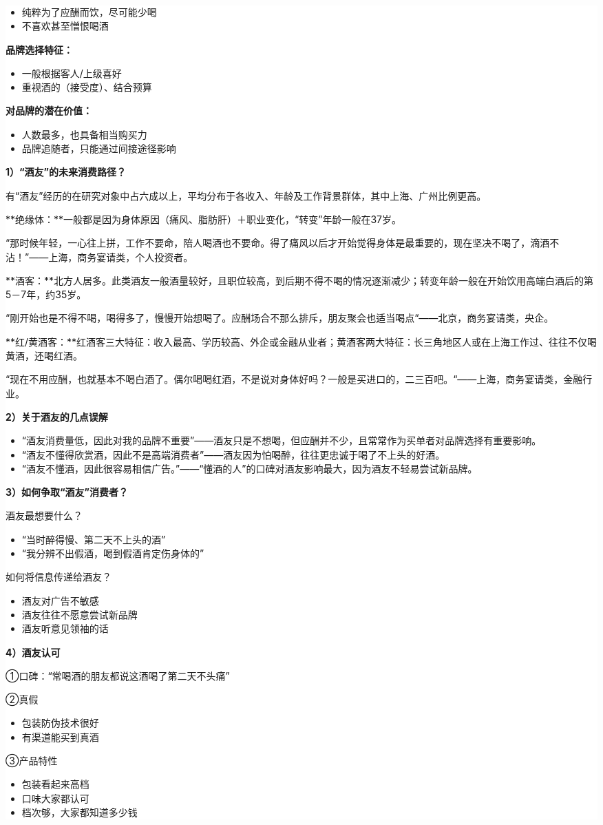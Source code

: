 *   纯粹为了应酬而饮，尽可能少喝
*   不喜欢甚至憎恨喝酒

**品牌选择特征：**

*   一般根据客人/上级喜好
*   重视酒的（接受度）、结合预算

**对品牌的潜在价值：**

*   人数最多，也具备相当购买力
*   品牌追随者，只能通过间接途径影响

**1）“酒友”的未来消费路径？**

有“酒友”经历的在研究对象中占六成以上，平均分布于各收入、年龄及工作背景群体，其中上海、广州比例更高。

**绝缘体：**一般都是因为身体原因（痛风、脂肪肝）＋职业变化，“转变”年龄一般在37岁。

“那时候年轻，一心往上拼，工作不要命，陪人喝酒也不要命。得了痛风以后才开始觉得身体是最重要的，现在坚决不喝了，滴酒不沾！”——上海，商务宴请类，个人投资者。

**酒客：**北方人居多。此类酒友一般酒量较好，且职位较高，到后期不得不喝的情况逐渐减少；转变年龄一般在开始饮用高端白酒后的第5－7年，约35岁。

“刚开始也是不得不喝，喝得多了，慢慢开始想喝了。应酬场合不那么排斥，朋友聚会也适当喝点“——北京，商务宴请类，央企。

**红/黄酒客：**红酒客三大特征：收入最高、学历较高、外企或金融从业者；黄酒客两大特征：长三角地区人或在上海工作过、往往不仅喝黄酒，还喝红酒。

“现在不用应酬，也就基本不喝白酒了。偶尔喝喝红酒，不是说对身体好吗？一般是买进口的，二三百吧。“——上海，商务宴请类，金融行业。

**2）关于酒友的几点误解**

*   “酒友消费量低，因此对我的品牌不重要”——酒友只是不想喝，但应酬并不少，且常常作为买单者对品牌选择有重要影响。
*   “酒友不懂得欣赏酒，因此不是高端消费者”——酒友因为怕喝醉，往往更忠诚于喝了不上头的好酒。
*   “酒友不懂酒，因此很容易相信广告。”——“懂酒的人”的口碑对酒友影响最大，因为酒友不轻易尝试新品牌。

**3）如何争取“酒友”消费者？**

酒友最想要什么？

*   “当时醉得慢、第二天不上头的酒”
*   “我分辨不出假酒，喝到假酒肯定伤身体的”

如何将信息传递给酒友？

*   酒友对广告不敏感
*   酒友往往不愿意尝试新品牌
*   酒友听意见领袖的话

**4）酒友认可**

①口碑：“常喝酒的朋友都说这酒喝了第二天不头痛”

②真假

*   包装防伪技术很好
*   有渠道能买到真酒

③产品特性

*   包装看起来高档
*   口味大家都认可
*   档次够，大家都知道多少钱
